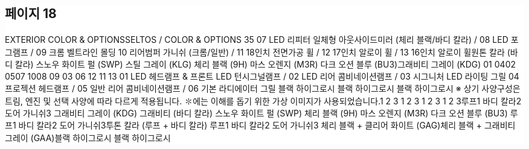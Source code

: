 ## 페이지 18

EXTERIOR COLOR & OPTIONSSELTOS / COLOR & OPTIONS 35
07 LED 리피터 일체형 아웃사이드미러 (체리 블랙/바디 칼라) / 08 LED 포그램프 / 09 크롬 벨트라인 몰딩 
10 리어범퍼 가니쉬 (크롬/일반) / 11 18인치 전면가공 휠 / 12 17인치 알로이 휠 / 13 16인치 알로이 휠원톤 칼라 (바디 칼라)
스노우 화이트 펄 
(SWP) 스틸 그레이 
(KLG) 체리 블랙 
(9H) 마스 오렌지 
(M3R) 다크 오션 블루 
(BU3)그래비티 그레이 
(KDG) 
01
0402
0507
1008 09 03
06 12 11 13
01 LED 헤드램프 & 프론트 LED 턴시그널램프 / 02 LED 리어 콤비네이션램프 / 03 시그니처 LED 라이팅 그릴
04 프로젝션 헤드램프 / 05 일반 리어 콤비네이션램프 / 06 기본 라디에이터 그릴
블랙 하이그로시 블랙 하이그로시 블랙 하이그로시
※ 상기 사양구성은 트림, 엔진 및 선택 사양에 따라 다르게 적용됩니다.    ✽에는 이해를 돕기 위한 가상 이미지가 사용되었습니다.1
2
3
1
2
3
1
2
3
1
2
3루프1
바디 칼라2
도어 가니쉬3
그래비티 그레이 
(KDG) 
그래비티 (바디 칼라)
스노우 화이트 펄 
(SWP) 체리 블랙 
(9H) 마스 오렌지 
(M3R) 다크 오션 블루 
(BU3)
루프1
바디 칼라2
도어 가니쉬3투톤 칼라 (루프 + 바디 칼라)
루프1
바디 칼라2
도어 가니쉬3
체리 블랙 +
클리어 화이트 (GAG)체리 블랙 +
그래비티 그레이 (GAA)블랙 하이그로시 블랙 하이그로시
